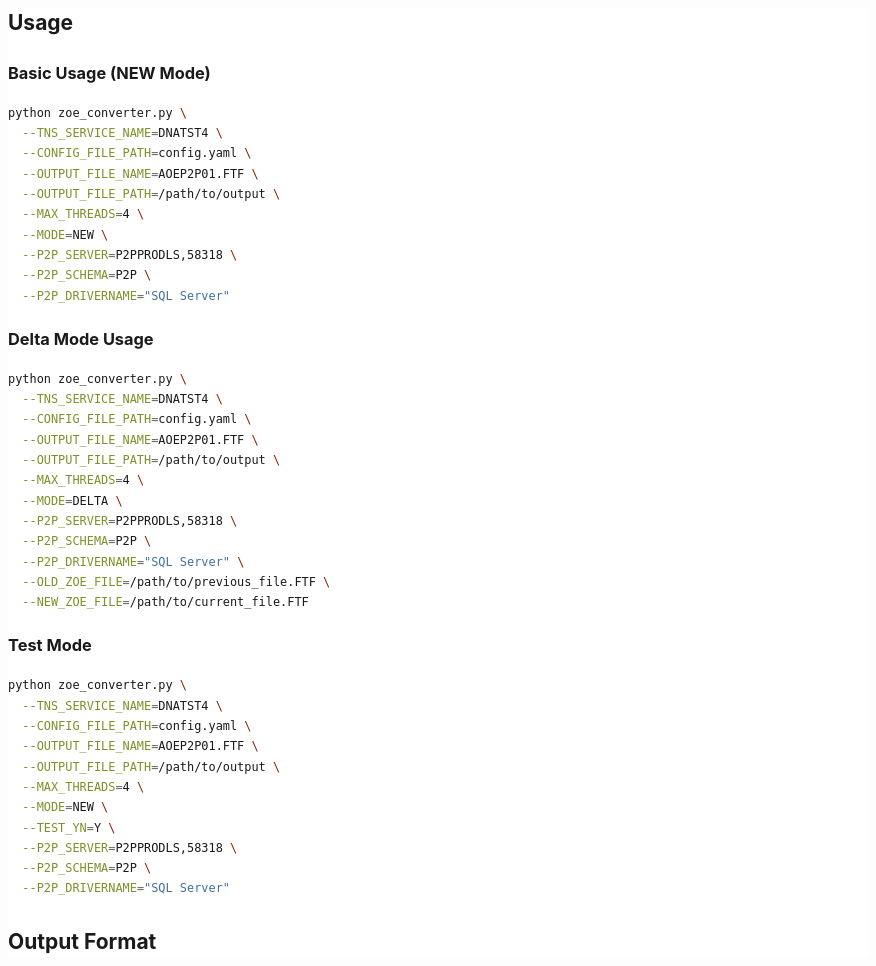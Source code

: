 ## Usage

### Basic Usage (NEW Mode)

```bash
python zoe_converter.py \
  --TNS_SERVICE_NAME=DNATST4 \
  --CONFIG_FILE_PATH=config.yaml \
  --OUTPUT_FILE_NAME=AOEP2P01.FTF \
  --OUTPUT_FILE_PATH=/path/to/output \
  --MAX_THREADS=4 \
  --MODE=NEW \
  --P2P_SERVER=P2PPRODLS,58318 \
  --P2P_SCHEMA=P2P \
  --P2P_DRIVERNAME="SQL Server"
```

### Delta Mode Usage

```bash
python zoe_converter.py \
  --TNS_SERVICE_NAME=DNATST4 \
  --CONFIG_FILE_PATH=config.yaml \
  --OUTPUT_FILE_NAME=AOEP2P01.FTF \
  --OUTPUT_FILE_PATH=/path/to/output \
  --MAX_THREADS=4 \
  --MODE=DELTA \
  --P2P_SERVER=P2PPRODLS,58318 \
  --P2P_SCHEMA=P2P \
  --P2P_DRIVERNAME="SQL Server" \
  --OLD_ZOE_FILE=/path/to/previous_file.FTF \
  --NEW_ZOE_FILE=/path/to/current_file.FTF
```

### Test Mode

```bash
python zoe_converter.py \
  --TNS_SERVICE_NAME=DNATST4 \
  --CONFIG_FILE_PATH=config.yaml \
  --OUTPUT_FILE_NAME=AOEP2P01.FTF \
  --OUTPUT_FILE_PATH=/path/to/output \
  --MAX_THREADS=4 \
  --MODE=NEW \
  --TEST_YN=Y \
  --P2P_SERVER=P2PPRODLS,58318 \
  --P2P_SCHEMA=P2P \
  --P2P_DRIVERNAME="SQL Server"
```

## Output Format
